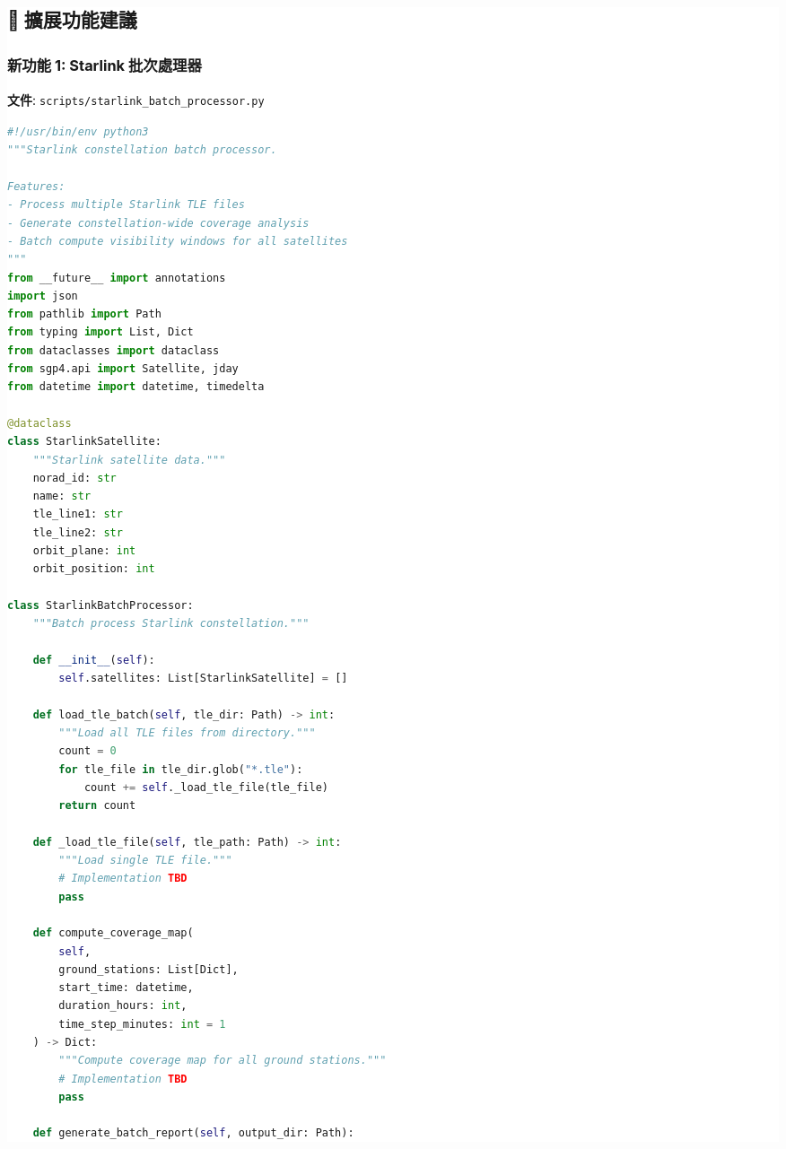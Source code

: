 
## 🚀 擴展功能建議

### 新功能 1: Starlink 批次處理器

**文件**: `scripts/starlink_batch_processor.py`

```python
#!/usr/bin/env python3
"""Starlink constellation batch processor.

Features:
- Process multiple Starlink TLE files
- Generate constellation-wide coverage analysis
- Batch compute visibility windows for all satellites
"""
from __future__ import annotations
import json
from pathlib import Path
from typing import List, Dict
from dataclasses import dataclass
from sgp4.api import Satellite, jday
from datetime import datetime, timedelta

@dataclass
class StarlinkSatellite:
    """Starlink satellite data."""
    norad_id: str
    name: str
    tle_line1: str
    tle_line2: str
    orbit_plane: int
    orbit_position: int

class StarlinkBatchProcessor:
    """Batch process Starlink constellation."""

    def __init__(self):
        self.satellites: List[StarlinkSatellite] = []

    def load_tle_batch(self, tle_dir: Path) -> int:
        """Load all TLE files from directory."""
        count = 0
        for tle_file in tle_dir.glob("*.tle"):
            count += self._load_tle_file(tle_file)
        return count

    def _load_tle_file(self, tle_path: Path) -> int:
        """Load single TLE file."""
        # Implementation TBD
        pass

    def compute_coverage_map(
        self,
        ground_stations: List[Dict],
        start_time: datetime,
        duration_hours: int,
        time_step_minutes: int = 1
    ) -> Dict:
        """Compute coverage map for all ground stations."""
        # Implementation TBD
        pass

    def generate_batch_report(self, output_dir: Path):
```